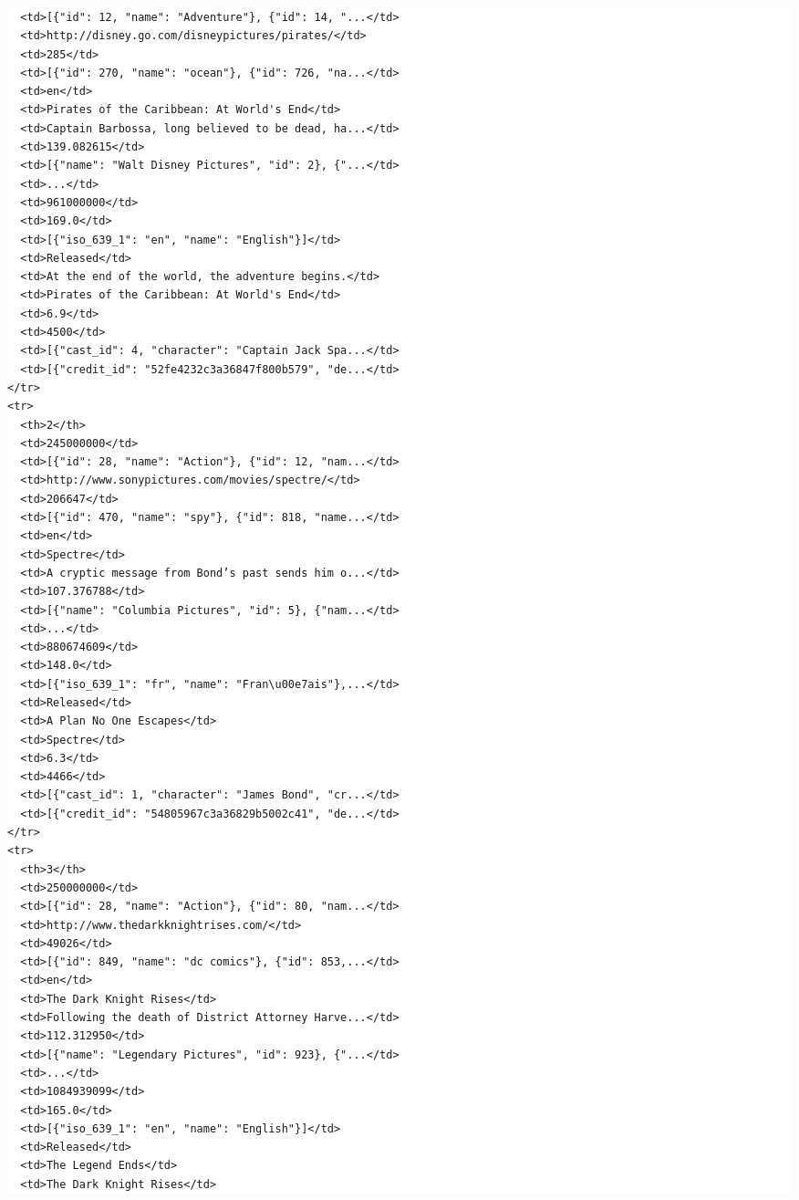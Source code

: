       <td>[{"id": 12, "name": "Adventure"}, {"id": 14, "...</td>
      <td>http://disney.go.com/disneypictures/pirates/</td>
      <td>285</td>
      <td>[{"id": 270, "name": "ocean"}, {"id": 726, "na...</td>
      <td>en</td>
      <td>Pirates of the Caribbean: At World's End</td>
      <td>Captain Barbossa, long believed to be dead, ha...</td>
      <td>139.082615</td>
      <td>[{"name": "Walt Disney Pictures", "id": 2}, {"...</td>
      <td>...</td>
      <td>961000000</td>
      <td>169.0</td>
      <td>[{"iso_639_1": "en", "name": "English"}]</td>
      <td>Released</td>
      <td>At the end of the world, the adventure begins.</td>
      <td>Pirates of the Caribbean: At World's End</td>
      <td>6.9</td>
      <td>4500</td>
      <td>[{"cast_id": 4, "character": "Captain Jack Spa...</td>
      <td>[{"credit_id": "52fe4232c3a36847f800b579", "de...</td>
    </tr>
    <tr>
      <th>2</th>
      <td>245000000</td>
      <td>[{"id": 28, "name": "Action"}, {"id": 12, "nam...</td>
      <td>http://www.sonypictures.com/movies/spectre/</td>
      <td>206647</td>
      <td>[{"id": 470, "name": "spy"}, {"id": 818, "name...</td>
      <td>en</td>
      <td>Spectre</td>
      <td>A cryptic message from Bond’s past sends him o...</td>
      <td>107.376788</td>
      <td>[{"name": "Columbia Pictures", "id": 5}, {"nam...</td>
      <td>...</td>
      <td>880674609</td>
      <td>148.0</td>
      <td>[{"iso_639_1": "fr", "name": "Fran\u00e7ais"},...</td>
      <td>Released</td>
      <td>A Plan No One Escapes</td>
      <td>Spectre</td>
      <td>6.3</td>
      <td>4466</td>
      <td>[{"cast_id": 1, "character": "James Bond", "cr...</td>
      <td>[{"credit_id": "54805967c3a36829b5002c41", "de...</td>
    </tr>
    <tr>
      <th>3</th>
      <td>250000000</td>
      <td>[{"id": 28, "name": "Action"}, {"id": 80, "nam...</td>
      <td>http://www.thedarkknightrises.com/</td>
      <td>49026</td>
      <td>[{"id": 849, "name": "dc comics"}, {"id": 853,...</td>
      <td>en</td>
      <td>The Dark Knight Rises</td>
      <td>Following the death of District Attorney Harve...</td>
      <td>112.312950</td>
      <td>[{"name": "Legendary Pictures", "id": 923}, {"...</td>
      <td>...</td>
      <td>1084939099</td>
      <td>165.0</td>
      <td>[{"iso_639_1": "en", "name": "English"}]</td>
      <td>Released</td>
      <td>The Legend Ends</td>
      <td>The Dark Knight Rises</td>